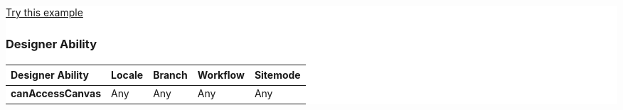 <div style={{ display: 'flex', justifyContent: 'flex-end', marginTop: '-1rem'}}>
  <a href="https://webflow.com/oauth/authorize?response_type=code&client_id=19511de1ec410f9228d8dcbc9420e67916dea80d86d18f0c9a533eb475ea0f62" 
     className="button cc-primary"
     style={{ display: 'flex', alignItems: 'center', gap: '0.5rem' }}>
    Try this example
  </a>
</div>

### Designer Ability

| Designer Ability | Locale  | Branch | Workflow | Sitemode |
| :--------------- | :------ | :----- | :------- | :------- |
| **canAccessCanvas**    | Any | Any   | Any   | Any   |

